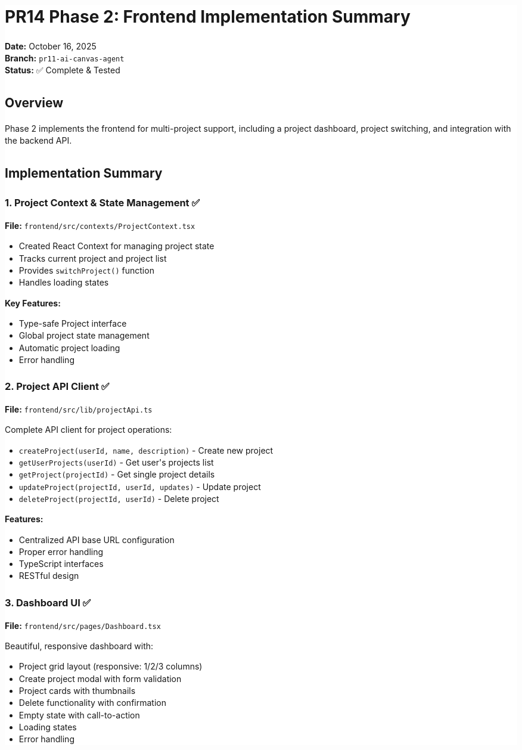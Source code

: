 # PR14 Phase 2: Frontend Implementation Summary

**Date:** October 16, 2025  
**Branch:** `pr11-ai-canvas-agent`  
**Status:** ✅ Complete & Tested

## Overview

Phase 2 implements the frontend for multi-project support, including a project dashboard, project switching, and integration with the backend API.

## Implementation Summary

### 1. Project Context & State Management ✅
**File:** `frontend/src/contexts/ProjectContext.tsx`

- Created React Context for managing project state
- Tracks current project and project list
- Provides `switchProject()` function
- Handles loading states

**Key Features:**
- Type-safe Project interface
- Global project state management
- Automatic project loading
- Error handling

### 2. Project API Client ✅
**File:** `frontend/src/lib/projectApi.ts`

Complete API client for project operations:
- `createProject(userId, name, description)` - Create new project
- `getUserProjects(userId)` - Get user's projects list
- `getProject(projectId)` - Get single project details
- `updateProject(projectId, userId, updates)` - Update project
- `deleteProject(projectId, userId)` - Delete project

**Features:**
- Centralized API base URL configuration
- Proper error handling
- TypeScript interfaces
- RESTful design

### 3. Dashboard UI ✅
**File:** `frontend/src/pages/Dashboard.tsx`

Beautiful, responsive dashboard with:
- Project grid layout (responsive: 1/2/3 columns)
- Create project modal with form validation
- Project cards with thumbnails
- Delete functionality with confirmation
- Empty state with call-to-action
- Loading states
- Error handling
